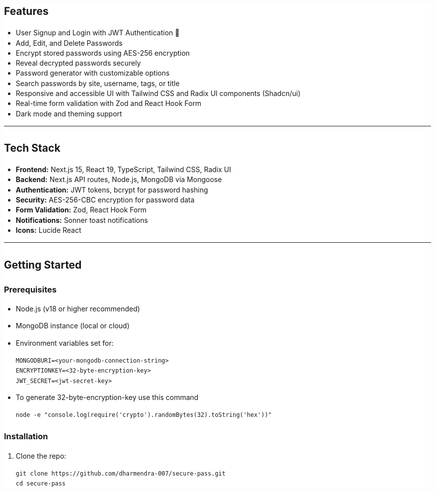 
## Features

- User Signup and Login with JWT Authentication 🔑
- Add, Edit, and Delete Passwords
- Encrypt stored passwords using AES-256 encryption
- Reveal decrypted passwords securely
- Password generator with customizable options
- Search passwords by site, username, tags, or title
- Responsive and accessible UI with Tailwind CSS and Radix UI components (Shadcn/ui)
- Real-time form validation with Zod and React Hook Form
- Dark mode and theming support

---

## Tech Stack

- **Frontend:** Next.js 15, React 19, TypeScript, Tailwind CSS, Radix UI
- **Backend:** Next.js API routes, Node.js, MongoDB via Mongoose
- **Authentication:** JWT tokens, bcrypt for password hashing
- **Security:** AES-256-CBC encryption for password data
- **Form Validation:** Zod, React Hook Form
- **Notifications:** Sonner toast notifications
- **Icons:** Lucide React

---

## Getting Started

### Prerequisites

- Node.js (v18 or higher recommended)
- MongoDB instance (local or cloud)
- Environment variables set for:

  ```
  MONGODBURI=<your-mongodb-connection-string>
  ENCRYPTIONKEY=<32-byte-encryption-key>
  JWT_SECRET=<jwt-secret-key>
  ```

- To generate 32-byte-encryption-key use this command 

  ```
  node -e "console.log(require('crypto').randomBytes(32).toString('hex'))"
  ```

### Installation

1. Clone the repo:

   ```
   git clone https://github.com/dharmendra-007/secure-pass.git
   cd secure-pass
   ```
